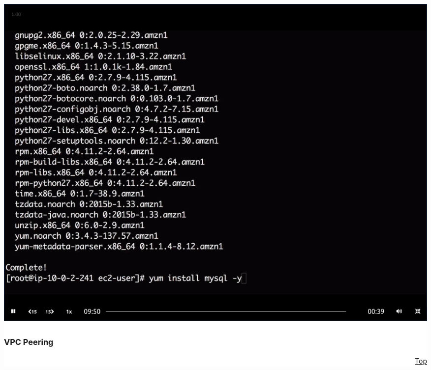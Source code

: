 ![](Screenshot%20from%202018-02-12%2019-56-53.png)
---

<a id="vpc-peering"></a>

### VPC Peering
<p align="right"><a href="#top">Top</a></p>
